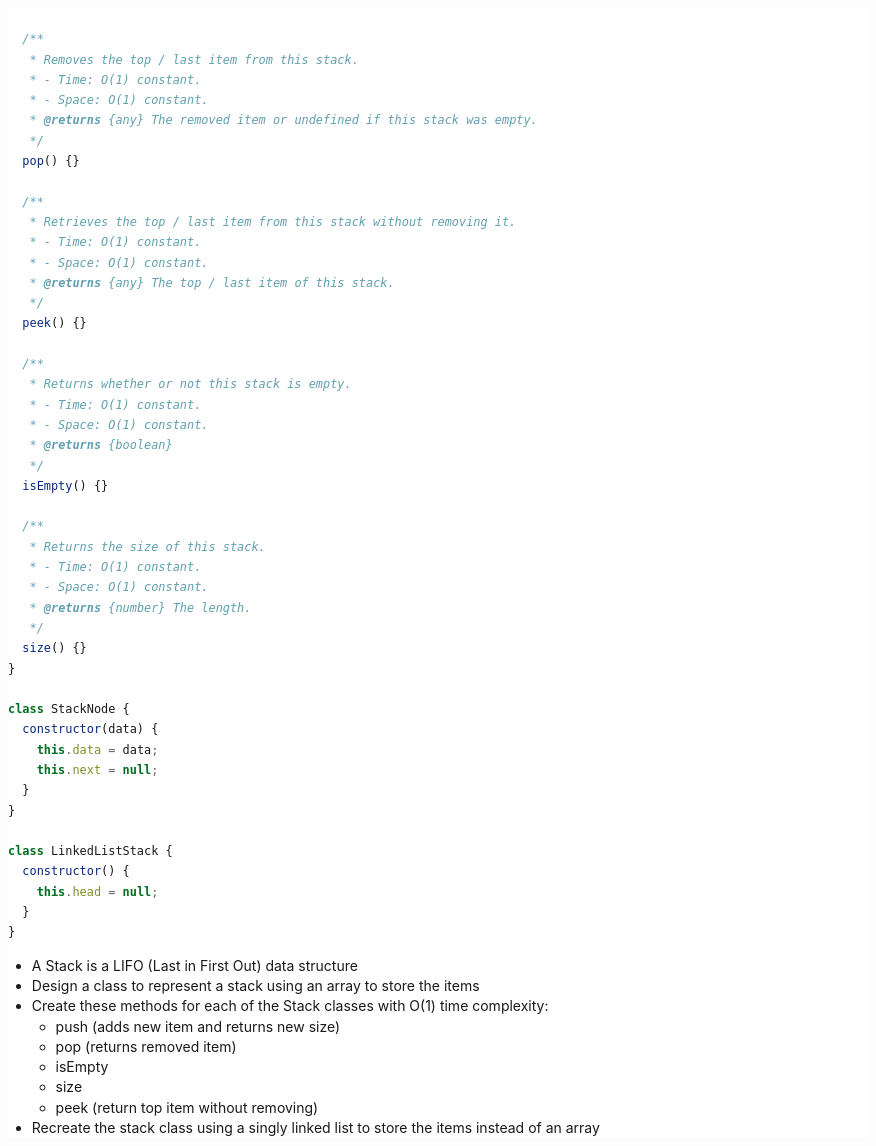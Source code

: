 ```js

  /**
   * Removes the top / last item from this stack.
   * - Time: O(1) constant.
   * - Space: O(1) constant.
   * @returns {any} The removed item or undefined if this stack was empty.
   */
  pop() {}

  /**
   * Retrieves the top / last item from this stack without removing it.
   * - Time: O(1) constant.
   * - Space: O(1) constant.
   * @returns {any} The top / last item of this stack.
   */
  peek() {}

  /**
   * Returns whether or not this stack is empty.
   * - Time: O(1) constant.
   * - Space: O(1) constant.
   * @returns {boolean}
   */
  isEmpty() {}

  /**
   * Returns the size of this stack.
   * - Time: O(1) constant.
   * - Space: O(1) constant.
   * @returns {number} The length.
   */
  size() {}
}

class StackNode {
  constructor(data) {
    this.data = data;
    this.next = null;
  }
}

class LinkedListStack {
  constructor() {
    this.head = null;
  }
}
```

- A Stack is a LIFO (Last in First Out) data structure
- Design a class to represent a stack using an array to store the items
- Create these methods for each of the Stack classes with O(1) time complexity:
  - push (adds new item and returns new size)
  - pop (returns removed item)
  - isEmpty
  - size
  - peek (return top item without removing)
- Recreate the stack class using a singly linked list to store the items instead of an array
